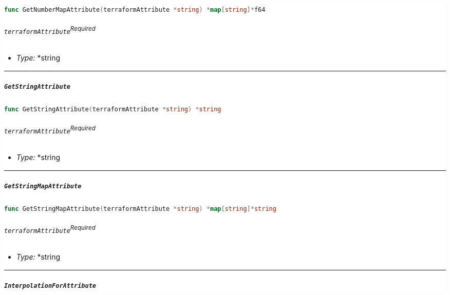 ```go
func GetNumberMapAttribute(terraformAttribute *string) *map[string]*f64
```

###### `terraformAttribute`<sup>Required</sup> <a name="terraformAttribute" id="@cdktf/provider-datadog.complianceCustomFramework.ComplianceCustomFrameworkRequirementsControlsOutputReference.getNumberMapAttribute.parameter.terraformAttribute"></a>

- *Type:* *string

---

##### `GetStringAttribute` <a name="GetStringAttribute" id="@cdktf/provider-datadog.complianceCustomFramework.ComplianceCustomFrameworkRequirementsControlsOutputReference.getStringAttribute"></a>

```go
func GetStringAttribute(terraformAttribute *string) *string
```

###### `terraformAttribute`<sup>Required</sup> <a name="terraformAttribute" id="@cdktf/provider-datadog.complianceCustomFramework.ComplianceCustomFrameworkRequirementsControlsOutputReference.getStringAttribute.parameter.terraformAttribute"></a>

- *Type:* *string

---

##### `GetStringMapAttribute` <a name="GetStringMapAttribute" id="@cdktf/provider-datadog.complianceCustomFramework.ComplianceCustomFrameworkRequirementsControlsOutputReference.getStringMapAttribute"></a>

```go
func GetStringMapAttribute(terraformAttribute *string) *map[string]*string
```

###### `terraformAttribute`<sup>Required</sup> <a name="terraformAttribute" id="@cdktf/provider-datadog.complianceCustomFramework.ComplianceCustomFrameworkRequirementsControlsOutputReference.getStringMapAttribute.parameter.terraformAttribute"></a>

- *Type:* *string

---

##### `InterpolationForAttribute` <a name="InterpolationForAttribute" id="@cdktf/provider-datadog.complianceCustomFramework.ComplianceCustomFrameworkRequirementsControlsOutputReference.interpolationForAttribute"></a>
